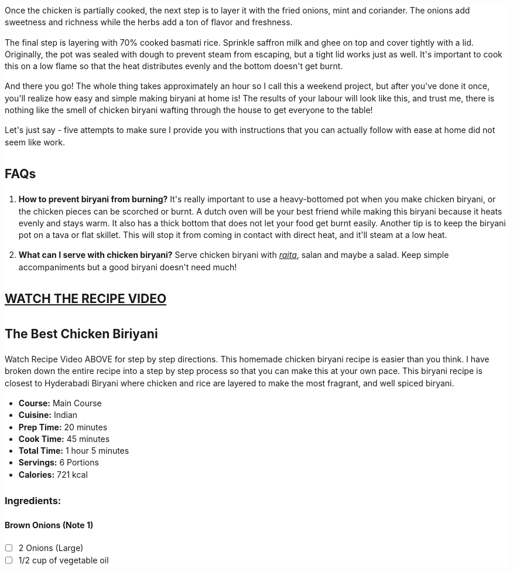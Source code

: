 Once the chicken is partially cooked, the next step is to layer it with the fried onions, mint and coriander. The onions add sweetness and richness while the herbs add a ton of flavor and freshness. 

The final step is layering with 70% cooked basmati rice. Sprinkle saffron milk and ghee on top and cover tightly with a lid. Originally, the pot was sealed with dough to prevent steam from escaping, but a tight lid works just as well. It's important to cook this on a low flame so that the heat distributes evenly and the bottom doesn't get burnt.

And there you go! The whole thing takes approximately an hour so I call this a weekend project, but after you've done it once, you'll realize how easy and simple making biryani at home is! The results of your labour will look like this, and trust me, there is nothing like the smell of chicken biryani wafting through the house to get everyone to the table!

Let's just say - five attempts to make sure I provide you with instructions that you can actually follow with ease at home did not seem like work.

## FAQs

1. **How to prevent biryani from burning?**
    It's really important to use a heavy-bottomed pot when you make chicken biryani, or the chicken pieces can be scorched or burnt. A dutch oven will be your best friend while making this biryani because it heats evenly and stays warm. It also has a thick bottom that does not let your food get burnt easily. Another tip is to keep the biryani pot on a tava or flat skillet. This will stop it from coming in contact with direct heat, and it'll steam at a low heat. 

2. **What can I serve with chicken biryani?**
    Serve chicken biryani with *[raita](https://myfoodstory.com/indian-raita-recipe/)*, salan and maybe a salad. Keep simple accompaniments but a good biryani doesn't need much!

## [WATCH THE RECIPE VIDEO](https://www.youtube.com/watch?v=EHUwPkI8Ebs&embeds_referring_euri=https%3A%2F%2Fmyfoodstory.com%2F&source_ve_path=MjM4NTE&feature=emb_title)

## The Best Chicken Biriyani 

Watch Recipe Video ABOVE for step by step directions. This homemade chicken biryani recipe is easier than you think. I have broken down the entire recipe into a step by step process so that you can make this at your own pace. This biryani recipe is closest to Hyderabadi Biryani where chicken and rice are layered to make the most fragrant, and well spiced biryani.

- **Course:** Main Course
- **Cuisine:** Indian
- **Prep Time:** 20 minutes
- **Cook Time:** 45 minutes
- **Total Time:** 1 hour 5 minutes
- **Servings:** 6 Portions
- **Calories:** 721 kcal


### Ingredients:
#### Brown Onions (Note 1)

- [ ] 2 Onions (Large) 
- [ ] 1/2 cup of vegetable oil
